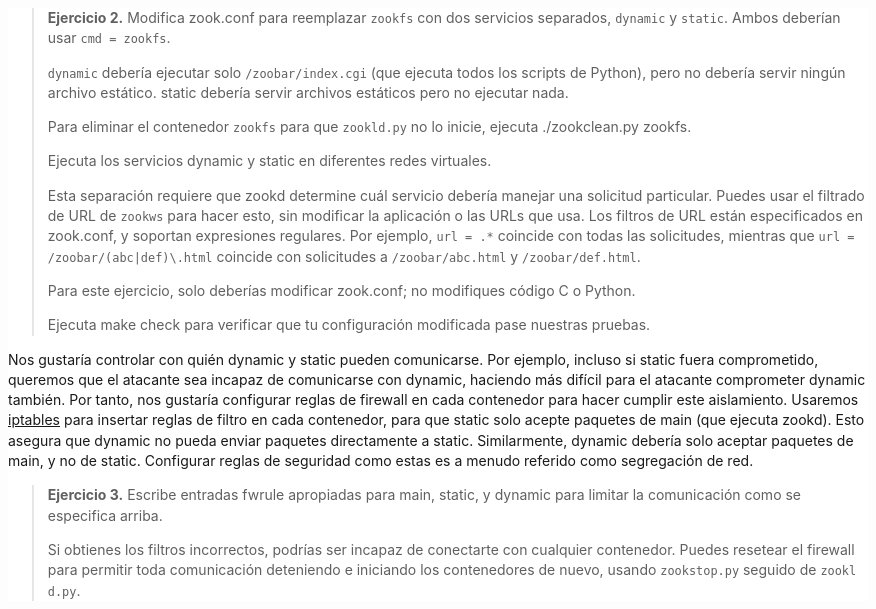 > **Ejercicio 2.**
> Modifica zook.conf para reemplazar `zookfs` con
> dos servicios separados, `dynamic` y `static`.
> Ambos deberían usar `cmd = zookfs`.
>
> `dynamic` debería ejecutar solo `/zoobar/index.cgi`
> (que ejecuta todos los scripts de Python), pero no debería servir ningún archivo
> estático.
> static debería servir archivos estáticos pero no ejecutar nada.
>
> Para eliminar el contenedor `zookfs` para que `zookld.py`
> no lo inicie, ejecuta ./zookclean.py zookfs.
>
> Ejecuta los servicios dynamic y static en diferentes redes virtuales.
>
> Esta separación requiere que zookd determine cuál
> servicio debería manejar una solicitud particular.
> Puedes usar el filtrado de URL de `zookws` para hacer esto,
> sin modificar la aplicación o las URLs que usa.
> Los filtros de URL están especificados en zook.conf,
> y soportan expresiones regulares.
> Por ejemplo, `url = .*` coincide con todas las solicitudes, mientras que
> `url = /zoobar/(abc|def)\.html` coincide con solicitudes
> a `/zoobar/abc.html` y `/zoobar/def.html`.
>
> Para este ejercicio, solo deberías modificar zook.conf; no modifiques código C o
> Python.
>
> Ejecuta make check para verificar que
> tu configuración modificada pase nuestras pruebas.

Nos gustaría controlar con quién dynamic y static pueden comunicarse. Por
ejemplo, incluso si static fuera comprometido, queremos que el atacante sea
incapaz de comunicarse con dynamic, haciendo más difícil para el atacante
comprometer dynamic también. Por tanto, nos gustaría configurar reglas de
firewall en cada contenedor para hacer cumplir este aislamiento. Usaremos
[iptables](https://wiki.archlinux.org/index.php/iptables)
para insertar reglas de filtro en cada contenedor, para que static solo
acepte paquetes de main (que ejecuta zookd). Esto asegura
que dynamic no pueda enviar paquetes directamente a static.
Similarmente, dynamic debería solo aceptar paquetes de main,
y no de static. Configurar reglas de seguridad como estas es
a menudo referido como segregación de red.

> **Ejercicio 3.**
> Escribe entradas fwrule apropiadas
> para main, static, y dynamic para limitar la
> comunicación como se especifica arriba.
>
> Si obtienes los filtros incorrectos, podrías ser incapaz de conectarte con cualquier
> contenedor. Puedes resetear el firewall para permitir toda
> comunicación deteniendo e iniciando los contenedores de nuevo,
> usando `zookstop.py` seguido de `zookld.py`.

